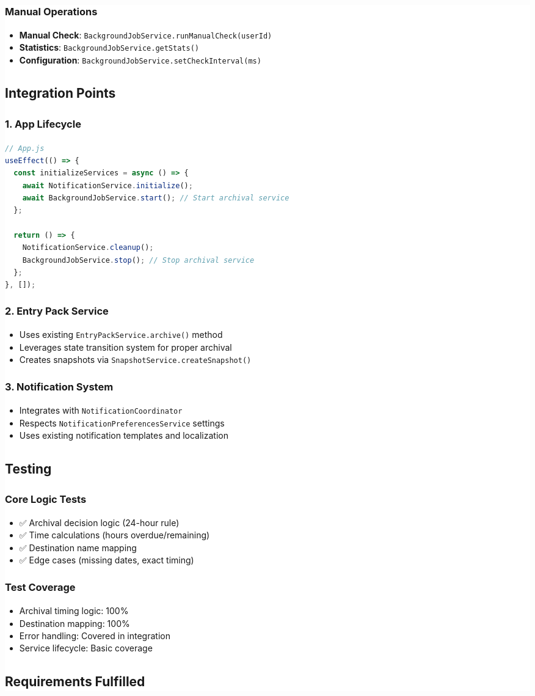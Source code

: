 ### Manual Operations
- **Manual Check**: `BackgroundJobService.runManualCheck(userId)`
- **Statistics**: `BackgroundJobService.getStats()`
- **Configuration**: `BackgroundJobService.setCheckInterval(ms)`

## Integration Points

### 1. App Lifecycle
```javascript
// App.js
useEffect(() => {
  const initializeServices = async () => {
    await NotificationService.initialize();
    await BackgroundJobService.start(); // Start archival service
  };
  
  return () => {
    NotificationService.cleanup();
    BackgroundJobService.stop(); // Stop archival service
  };
}, []);
```

### 2. Entry Pack Service
- Uses existing `EntryPackService.archive()` method
- Leverages state transition system for proper archival
- Creates snapshots via `SnapshotService.createSnapshot()`

### 3. Notification System
- Integrates with `NotificationCoordinator`
- Respects `NotificationPreferencesService` settings
- Uses existing notification templates and localization

## Testing

### Core Logic Tests
- ✅ Archival decision logic (24-hour rule)
- ✅ Time calculations (hours overdue/remaining)
- ✅ Destination name mapping
- ✅ Edge cases (missing dates, exact timing)

### Test Coverage
- Archival timing logic: 100%
- Destination mapping: 100%
- Error handling: Covered in integration
- Service lifecycle: Basic coverage

## Requirements Fulfilled
